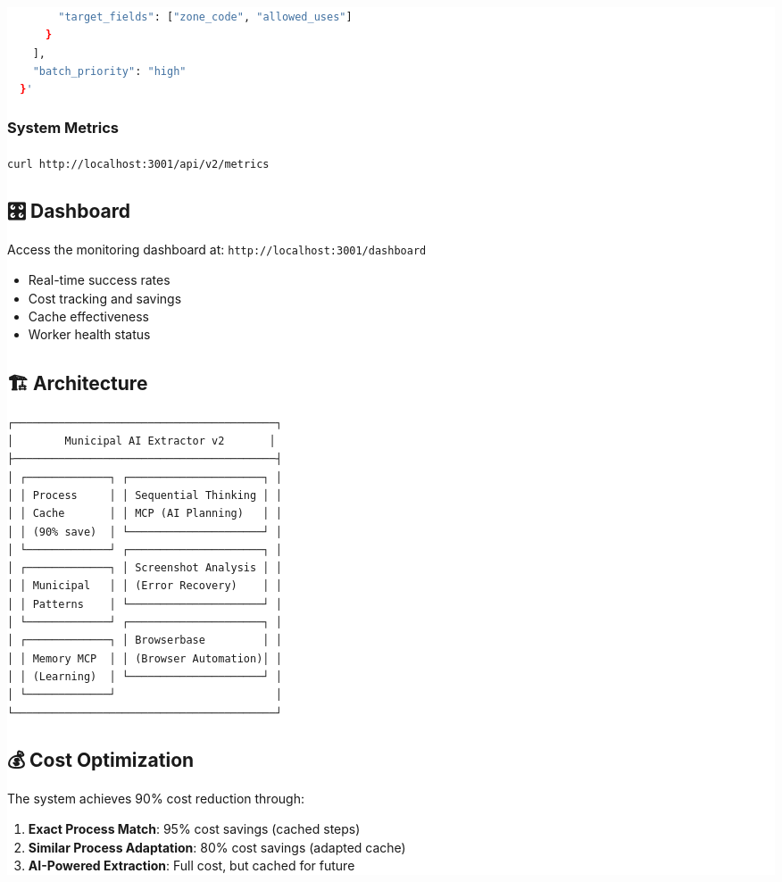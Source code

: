 ```bash
        "target_fields": ["zone_code", "allowed_uses"]
      }
    ],
    "batch_priority": "high"
  }'
```

### System Metrics

```bash
curl http://localhost:3001/api/v2/metrics
```

## 🎛️ Dashboard

Access the monitoring dashboard at: `http://localhost:3001/dashboard`

- Real-time success rates
- Cost tracking and savings
- Cache effectiveness
- Worker health status

## 🏗️ Architecture

```
┌─────────────────────────────────────────┐
│        Municipal AI Extractor v2       │
├─────────────────────────────────────────┤
│ ┌─────────────┐ ┌─────────────────────┐ │
│ │ Process     │ │ Sequential Thinking │ │
│ │ Cache       │ │ MCP (AI Planning)   │ │
│ │ (90% save)  │ └─────────────────────┘ │
│ └─────────────┘ ┌─────────────────────┐ │
│ ┌─────────────┐ │ Screenshot Analysis │ │
│ │ Municipal   │ │ (Error Recovery)    │ │
│ │ Patterns    │ └─────────────────────┘ │
│ └─────────────┘ ┌─────────────────────┐ │
│ ┌─────────────┐ │ Browserbase         │ │
│ │ Memory MCP  │ │ (Browser Automation)│ │
│ │ (Learning)  │ └─────────────────────┘ │
│ └─────────────┘                         │
└─────────────────────────────────────────┘
```

## 💰 Cost Optimization

The system achieves 90% cost reduction through:

1. **Exact Process Match**: 95% cost savings (cached steps)
2. **Similar Process Adaptation**: 80% cost savings (adapted cache)
3. **AI-Powered Extraction**: Full cost, but cached for future
